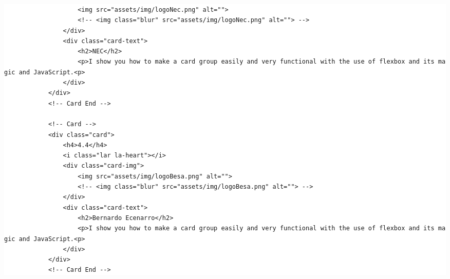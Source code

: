                         <img src="assets/img/logoNec.png" alt="">
                        <!-- <img class="blur" src="assets/img/logoNec.png" alt=""> -->
                    </div>
                    <div class="card-text">
                        <h2>NEC</h2>
                        <p>I show you how to make a card group easily and very functional with the use of flexbox and its magic and JavaScript.<p>
                    </div>
                </div>
                <!-- Card End -->
                
                <!-- Card -->
                <div class="card">
                    <h4>4.4</h4>
                    <i class="lar la-heart"></i>
                    <div class="card-img">
                        <img src="assets/img/logoBesa.png" alt="">
                        <!-- <img class="blur" src="assets/img/logoBesa.png" alt=""> -->
                    </div>
                    <div class="card-text">
                        <h2>Bernardo Ecenarro</h2>
                        <p>I show you how to make a card group easily and very functional with the use of flexbox and its magic and JavaScript.<p>
                    </div>
                </div>
                <!-- Card End -->
                